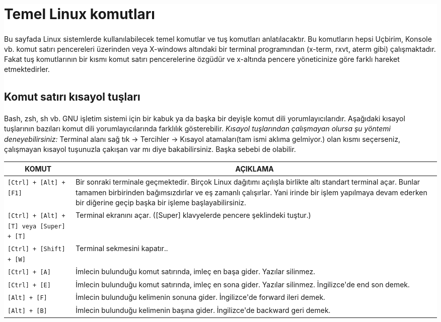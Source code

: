 ﻿# Temel Linux komutları

Bu sayfada Linux sistemlerde kullanılabilecek temel komutlar ve tuş komutları anlatılacaktır. Bu komutların hepsi Uçbirim, Konsole vb. komut satırı pencereleri üzerinden veya X-windows altındaki bir terminal programından (x-term, rxvt, aterm gibi) çalışmaktadır. Fakat tuş komutlarının bir kısmı komut satırı pencerelerine özgüdür ve x-altında pencere yöneticinize göre farklı hareket etmektedirler.

## Komut satırı kısayol tuşları

Bash, zsh, sh vb. GNU işletim sistemi için bir kabuk ya da başka bir deyişle komut dili yorumlayıcılarıdır. Aşağıdaki kısayol tuşlarının bazıları komut dili yorumlayıcılarında farklılık gösterebilir. _Kısayol tuşlarından çalışmayan olursa şu yöntemi deneyebilirsiniz:_ Terminal alanı sağ tık -> Tercihler -> Kısayol atamaları(tam ismi aklıma gelmiyor.) olan kısmı seçerseniz, çalışmayan kısayol tuşunuzla çakışan var mı diye bakabilirsiniz. Başka sebebi de olabilir.

| KOMUT                                     | AÇIKLAMA                                                                                                                                                                                                                                                                                                                                                                                                                                                                                                                          |
| ----------------------------------------- | --------------------------------------------------------------------------------------------------------------------------------------------------------------------------------------------------------------------------------------------------------------------------------------------------------------------------------------------------------------------------------------------------------------------------------------------------------------------------------------------------------------------------------- |
| `[Ctrl] + [Alt] + [F1]`                   | Bir sonraki terminale geçmektedir. Birçok Linux dağıtımı açılışla birlikte altı standart terminal açar. Bunlar tamamen birbirinden bağımsızdırlar ve eş zamanlı çalışırlar. Yani irinde bir işlem yapılmaya devam ederken bir diğerine geçip başka bir işleme başlayabilirsiniz.                                                                                                                                                                                                                                                  |
| `[Ctrl] + [Alt] + [T] veya [Super] + [T]` | Terminal ekranını açar. ([Super] klavyelerde pencere şeklindeki tuştur.)                                                                                                                                                                                                                                                                                                                                                                                                                                                          |
| `[Ctrl] + [Shift] + [W]`                  | Terminal sekmesini kapatır..                                                                                                                                                                                                                                                                                                                                                                                                                                                                                                      |
| `[Ctrl] + [A]`                            | İmlecin bulunduğu komut satırında, imleç en başa gider. Yazılar silinmez.                                                                                                                                                                                                                                                                                                                                                                                                                                                         |
| `[Ctrl] + [E]`                            | İmlecin bulunduğu komut satırında, imleç en sona gider. Yazılar silinmez. İngilizce'de end son demek.                                                                                                                                                                                                                                                                                                                                                                                                                             |
| `[Alt] + [F]`                             | İmlecin bulunduğu kelimenin sonuna gider. İngilizce'de forward ileri demek.                                                                                                                                                                                                                                                                                                                                                                                                                                                       |
| `[Alt] + [B]`                             | İmlecin bulunduğu kelimenin başına gider. İngilizce'de backward geri demek.                                                                                                                                                                                                                                                                                                                                                                                                                                                       |